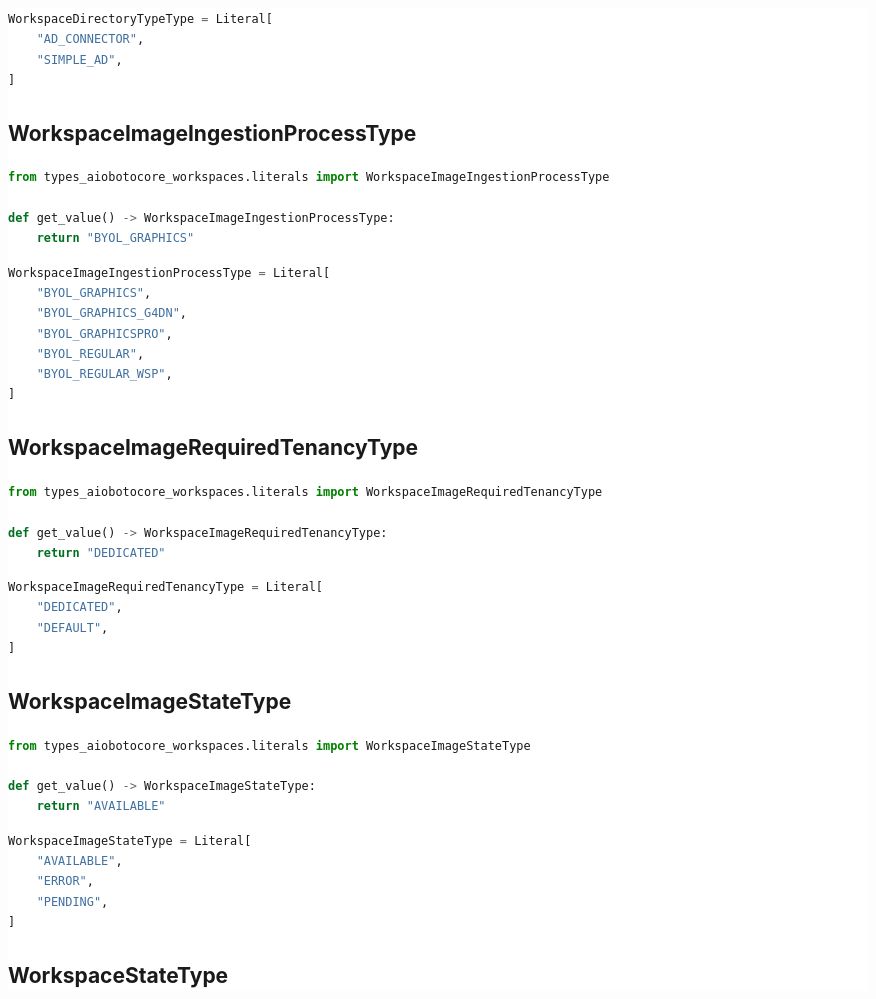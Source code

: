 ```python title="Definition"
WorkspaceDirectoryTypeType = Literal[
    "AD_CONNECTOR",
    "SIMPLE_AD",
]
```
## WorkspaceImageIngestionProcessType

```python title="Usage Example"
from types_aiobotocore_workspaces.literals import WorkspaceImageIngestionProcessType

def get_value() -> WorkspaceImageIngestionProcessType:
    return "BYOL_GRAPHICS"
```

```python title="Definition"
WorkspaceImageIngestionProcessType = Literal[
    "BYOL_GRAPHICS",
    "BYOL_GRAPHICS_G4DN",
    "BYOL_GRAPHICSPRO",
    "BYOL_REGULAR",
    "BYOL_REGULAR_WSP",
]
```
## WorkspaceImageRequiredTenancyType

```python title="Usage Example"
from types_aiobotocore_workspaces.literals import WorkspaceImageRequiredTenancyType

def get_value() -> WorkspaceImageRequiredTenancyType:
    return "DEDICATED"
```

```python title="Definition"
WorkspaceImageRequiredTenancyType = Literal[
    "DEDICATED",
    "DEFAULT",
]
```
## WorkspaceImageStateType

```python title="Usage Example"
from types_aiobotocore_workspaces.literals import WorkspaceImageStateType

def get_value() -> WorkspaceImageStateType:
    return "AVAILABLE"
```

```python title="Definition"
WorkspaceImageStateType = Literal[
    "AVAILABLE",
    "ERROR",
    "PENDING",
]
```
## WorkspaceStateType
